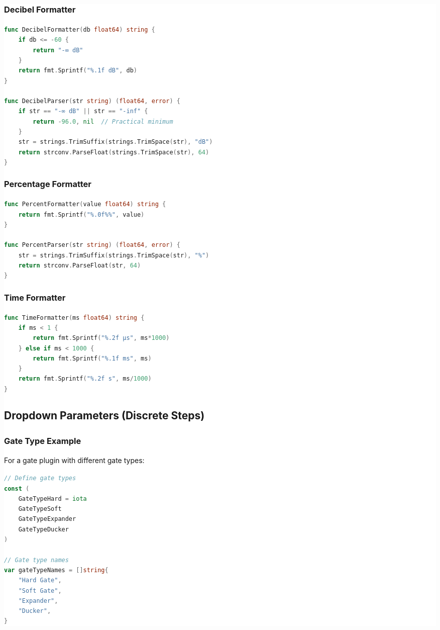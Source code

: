 ### Decibel Formatter
```go
func DecibelFormatter(db float64) string {
    if db <= -60 {
        return "-∞ dB"
    }
    return fmt.Sprintf("%.1f dB", db)
}

func DecibelParser(str string) (float64, error) {
    if str == "-∞ dB" || str == "-inf" {
        return -96.0, nil  // Practical minimum
    }
    str = strings.TrimSuffix(strings.TrimSpace(str), "dB")
    return strconv.ParseFloat(strings.TrimSpace(str), 64)
}
```

### Percentage Formatter
```go
func PercentFormatter(value float64) string {
    return fmt.Sprintf("%.0f%%", value)
}

func PercentParser(str string) (float64, error) {
    str = strings.TrimSuffix(strings.TrimSpace(str), "%")
    return strconv.ParseFloat(str, 64)
}
```

### Time Formatter
```go
func TimeFormatter(ms float64) string {
    if ms < 1 {
        return fmt.Sprintf("%.2f µs", ms*1000)
    } else if ms < 1000 {
        return fmt.Sprintf("%.1f ms", ms)
    }
    return fmt.Sprintf("%.2f s", ms/1000)
}
```

## Dropdown Parameters (Discrete Steps)

### Gate Type Example

For a gate plugin with different gate types:

```go
// Define gate types
const (
    GateTypeHard = iota
    GateTypeSoft
    GateTypeExpander
    GateTypeDucker
)

// Gate type names
var gateTypeNames = []string{
    "Hard Gate",
    "Soft Gate",
    "Expander",
    "Ducker",
}
```